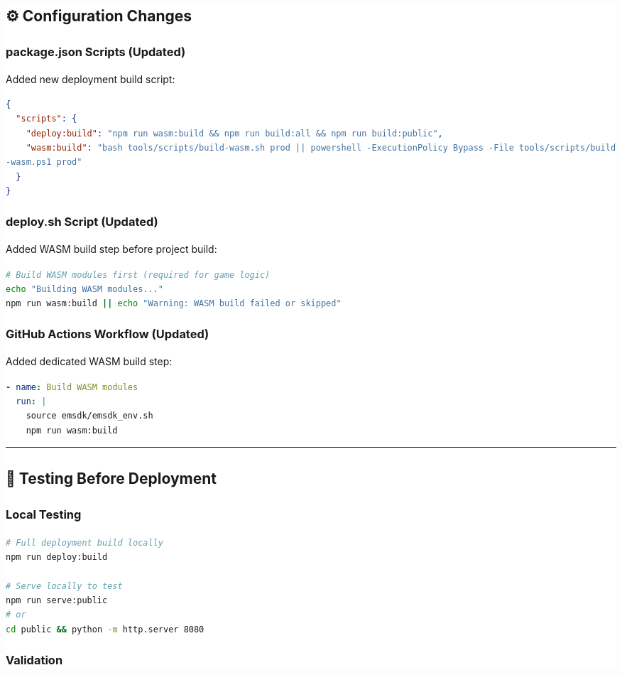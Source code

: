## ⚙️ Configuration Changes

### package.json Scripts (Updated)

Added new deployment build script:

```json
{
  "scripts": {
    "deploy:build": "npm run wasm:build && npm run build:all && npm run build:public",
    "wasm:build": "bash tools/scripts/build-wasm.sh prod || powershell -ExecutionPolicy Bypass -File tools/scripts/build-wasm.ps1 prod"
  }
}
```

### deploy.sh Script (Updated)

Added WASM build step before project build:

```bash
# Build WASM modules first (required for game logic)
echo "Building WASM modules..."
npm run wasm:build || echo "Warning: WASM build failed or skipped"
```

### GitHub Actions Workflow (Updated)

Added dedicated WASM build step:

```yaml
- name: Build WASM modules
  run: |
    source emsdk/emsdk_env.sh
    npm run wasm:build
```

---

## 🧪 Testing Before Deployment

### Local Testing

```bash
# Full deployment build locally
npm run deploy:build

# Serve locally to test
npm run serve:public
# or
cd public && python -m http.server 8080
```

### Validation
